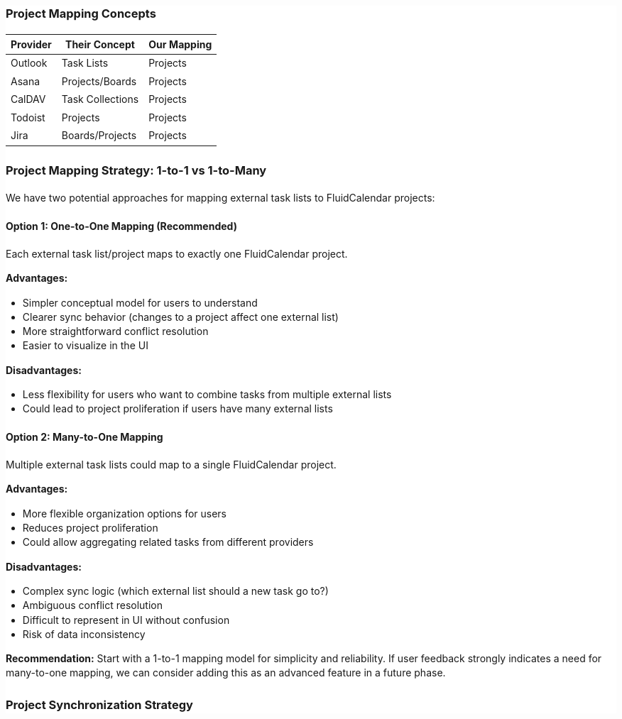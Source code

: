 ### Project Mapping Concepts

| Provider | Their Concept    | Our Mapping |
| -------- | ---------------- | ----------- |
| Outlook  | Task Lists       | Projects    |
| Asana    | Projects/Boards  | Projects    |
| CalDAV   | Task Collections | Projects    |
| Todoist  | Projects         | Projects    |
| Jira     | Boards/Projects  | Projects    |

### Project Mapping Strategy: 1-to-1 vs 1-to-Many

We have two potential approaches for mapping external task lists to FluidCalendar projects:

#### Option 1: One-to-One Mapping (Recommended)

Each external task list/project maps to exactly one FluidCalendar project.

**Advantages:**

- Simpler conceptual model for users to understand
- Clearer sync behavior (changes to a project affect one external list)
- More straightforward conflict resolution
- Easier to visualize in the UI

**Disadvantages:**

- Less flexibility for users who want to combine tasks from multiple external lists
- Could lead to project proliferation if users have many external lists

#### Option 2: Many-to-One Mapping

Multiple external task lists could map to a single FluidCalendar project.

**Advantages:**

- More flexible organization options for users
- Reduces project proliferation
- Could allow aggregating related tasks from different providers

**Disadvantages:**

- Complex sync logic (which external list should a new task go to?)
- Ambiguous conflict resolution
- Difficult to represent in UI without confusion
- Risk of data inconsistency

**Recommendation:** Start with a 1-to-1 mapping model for simplicity and reliability. If user feedback strongly indicates a need for many-to-one mapping, we can consider adding this as an advanced feature in a future phase.

### Project Synchronization Strategy
